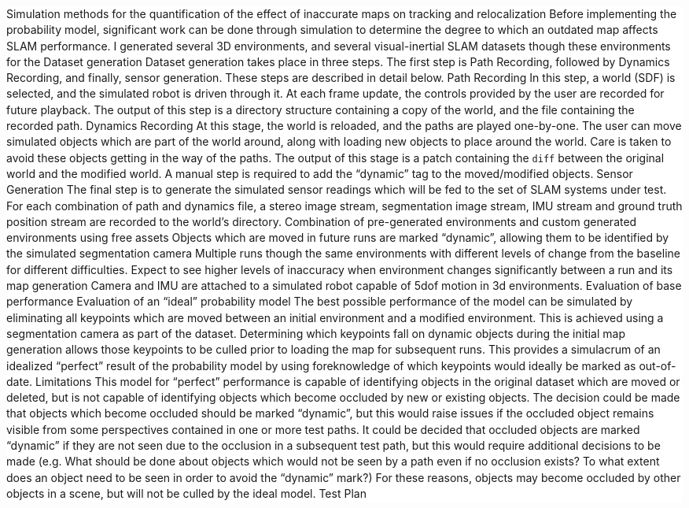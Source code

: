 Simulation methods for the quantification of the effect of inaccurate maps on tracking and relocalization
Before implementing the probability model, significant work can be done through simulation to determine the degree to which an outdated map affects SLAM performance. I generated several 3D environments, and several visual-inertial SLAM datasets though these environments for the
Dataset generation
Dataset generation takes place in three steps. The first step is Path Recording, followed by Dynamics Recording, and finally, sensor generation. These steps are described in detail below.
Path Recording
In this step, a world (SDF) is selected, and the simulated robot is driven through it. At each frame update, the controls provided by the user are recorded for future playback. The output of this step is a directory structure containing a copy of the world, and the file containing the recorded path.
Dynamics Recording
At this stage, the world is reloaded, and the paths are played one-by-one. The user can move simulated objects which are part of the world around, along with loading new objects to place around the world. Care is taken to avoid these objects getting in the way of the paths. The output of this stage is a patch containing the `diff` between the original world and the modified world. A manual step is required to add the “dynamic” tag to the moved/modified objects.
Sensor Generation
The final step is to generate the simulated sensor readings which will be fed to the set of SLAM systems under test. For each combination of path and dynamics file, a stereo image stream, segmentation image stream, IMU stream and ground truth position stream are recorded to the world’s directory.
Combination of pre-generated environments and custom generated environments using free assets
Objects which are moved in future runs are marked “dynamic”, allowing them to be identified by the simulated segmentation camera
Multiple runs though the same environments with different levels of change from the baseline for different difficulties. Expect to see higher levels of inaccuracy when environment changes significantly between a run and its map generation
Camera and IMU are attached to a simulated robot capable of 5dof motion in 3d environments.
Evaluation of base performance
Evaluation of an “ideal” probability model
The best possible performance of the model can be simulated by eliminating all keypoints which are moved between an initial environment and a modified environment. This is achieved using a segmentation camera as part of the dataset. Determining which keypoints fall on dynamic objects during the initial map generation allows those keypoints to be culled prior to loading the map for subsequent runs. This provides a simulacrum of an idealized “perfect” result of the probability model by using foreknowledge of which keypoints would ideally be marked as out-of-date.
Limitations
This model for “perfect” performance is capable of identifying objects in the original dataset which are moved or deleted, but is not capable of identifying objects which become occluded by new or existing objects. The decision could be made that objects which become occluded should be marked “dynamic”, but this would raise issues if the occluded object remains visible from some perspectives contained in one or more test paths. It could be decided that occluded objects are marked “dynamic” if they are not seen due to the occlusion in a subsequent test path, but this would require additional decisions to be made (e.g. What should be done about objects which would not be seen by a path even if no occlusion exists? To what extent does an object need to be seen in order to avoid the “dynamic” mark?) For these reasons, objects may become occluded by other objects in a scene, but will not be culled by the ideal model.
Test Plan
